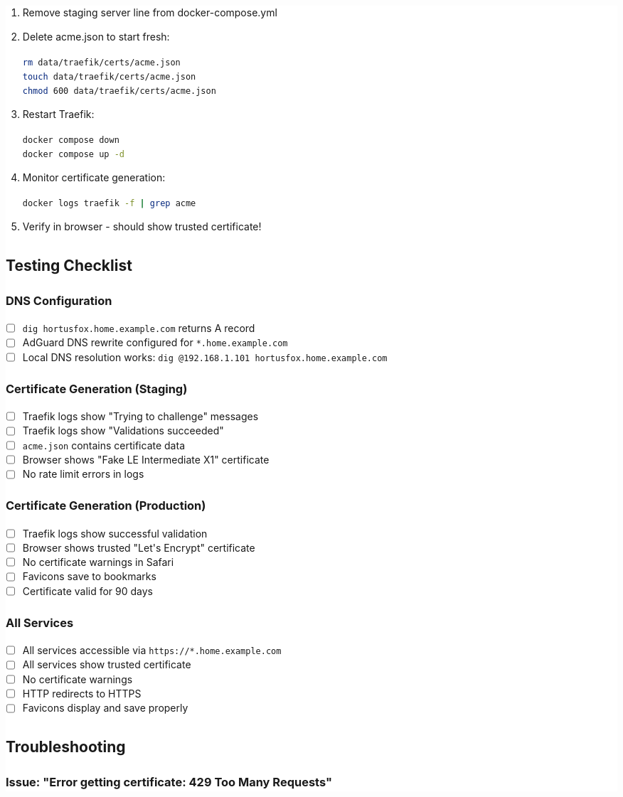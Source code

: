 1. Remove staging server line from docker-compose.yml
2. Delete acme.json to start fresh:
   ```bash
   rm data/traefik/certs/acme.json
   touch data/traefik/certs/acme.json
   chmod 600 data/traefik/certs/acme.json
   ```

3. Restart Traefik:
   ```bash
   docker compose down
   docker compose up -d
   ```

4. Monitor certificate generation:
   ```bash
   docker logs traefik -f | grep acme
   ```

5. Verify in browser - should show trusted certificate!

## Testing Checklist

### DNS Configuration
- [ ] `dig hortusfox.home.example.com` returns A record
- [ ] AdGuard DNS rewrite configured for `*.home.example.com`
- [ ] Local DNS resolution works: `dig @192.168.1.101 hortusfox.home.example.com`

### Certificate Generation (Staging)
- [ ] Traefik logs show "Trying to challenge" messages
- [ ] Traefik logs show "Validations succeeded"
- [ ] `acme.json` contains certificate data
- [ ] Browser shows "Fake LE Intermediate X1" certificate
- [ ] No rate limit errors in logs

### Certificate Generation (Production)
- [ ] Traefik logs show successful validation
- [ ] Browser shows trusted "Let's Encrypt" certificate
- [ ] No certificate warnings in Safari
- [ ] Favicons save to bookmarks
- [ ] Certificate valid for 90 days

### All Services
- [ ] All services accessible via `https://*.home.example.com`
- [ ] All services show trusted certificate
- [ ] No certificate warnings
- [ ] HTTP redirects to HTTPS
- [ ] Favicons display and save properly

## Troubleshooting

### Issue: "Error getting certificate: 429 Too Many Requests"
